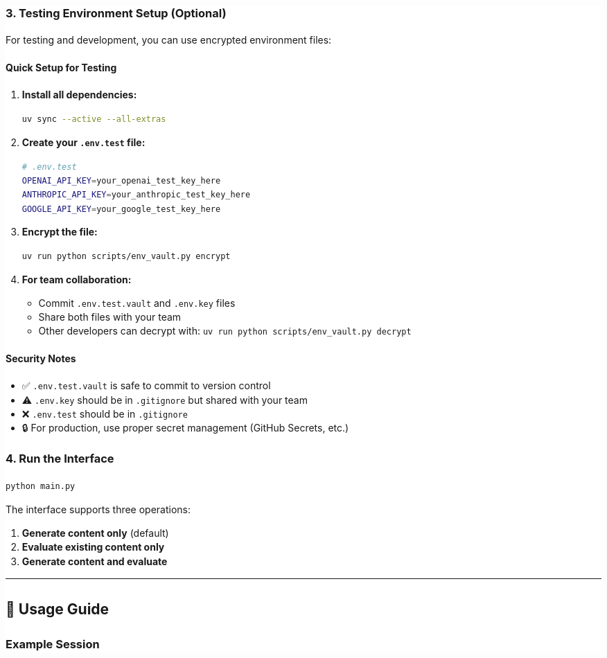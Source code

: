 ### 3. Testing Environment Setup (Optional)

For testing and development, you can use encrypted environment files:

#### Quick Setup for Testing

1. **Install all dependencies:**

   ```bash
   uv sync --active --all-extras
   ```

2. **Create your `.env.test` file:**

   ```bash
   # .env.test
   OPENAI_API_KEY=your_openai_test_key_here
   ANTHROPIC_API_KEY=your_anthropic_test_key_here
   GOOGLE_API_KEY=your_google_test_key_here
   ```

3. **Encrypt the file:**

   ```bash
   uv run python scripts/env_vault.py encrypt
   ```

4. **For team collaboration:**
   - Commit `.env.test.vault` and `.env.key` files
   - Share both files with your team
   - Other developers can decrypt with: `uv run python scripts/env_vault.py decrypt`

#### Security Notes

- ✅ `.env.test.vault` is safe to commit to version control
- ⚠️ `.env.key` should be in `.gitignore` but shared with your team
- ❌ `.env.test` should be in `.gitignore`
- 🔒 For production, use proper secret management (GitHub Secrets, etc.)

### 4. Run the Interface

```bash
python main.py
```

The interface supports three operations:

1. **Generate content only** (default)
2. **Evaluate existing content only**
3. **Generate content and evaluate**

---

## 📖 Usage Guide

### Example Session
